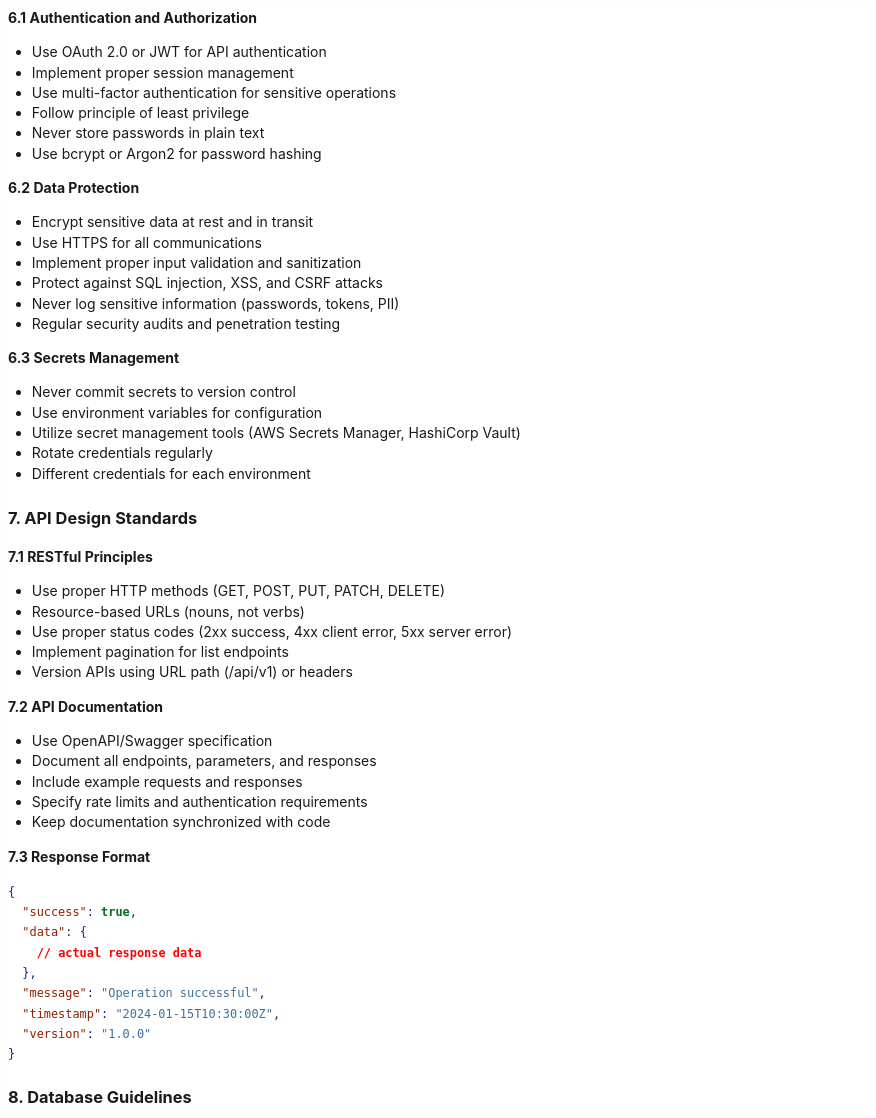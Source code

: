 **6.1 Authentication and Authorization**
- Use OAuth 2.0 or JWT for API authentication
- Implement proper session management
- Use multi-factor authentication for sensitive operations
- Follow principle of least privilege
- Never store passwords in plain text
- Use bcrypt or Argon2 for password hashing

**6.2 Data Protection**
- Encrypt sensitive data at rest and in transit
- Use HTTPS for all communications
- Implement proper input validation and sanitization
- Protect against SQL injection, XSS, and CSRF attacks
- Never log sensitive information (passwords, tokens, PII)
- Regular security audits and penetration testing

**6.3 Secrets Management**
- Never commit secrets to version control
- Use environment variables for configuration
- Utilize secret management tools (AWS Secrets Manager, HashiCorp Vault)
- Rotate credentials regularly
- Different credentials for each environment

### 7. API Design Standards

**7.1 RESTful Principles**
- Use proper HTTP methods (GET, POST, PUT, PATCH, DELETE)
- Resource-based URLs (nouns, not verbs)
- Use proper status codes (2xx success, 4xx client error, 5xx server error)
- Implement pagination for list endpoints
- Version APIs using URL path (/api/v1) or headers

**7.2 API Documentation**
- Use OpenAPI/Swagger specification
- Document all endpoints, parameters, and responses
- Include example requests and responses
- Specify rate limits and authentication requirements
- Keep documentation synchronized with code

**7.3 Response Format**
```json
{
  "success": true,
  "data": {
    // actual response data
  },
  "message": "Operation successful",
  "timestamp": "2024-01-15T10:30:00Z",
  "version": "1.0.0"
}
```

### 8. Database Guidelines
